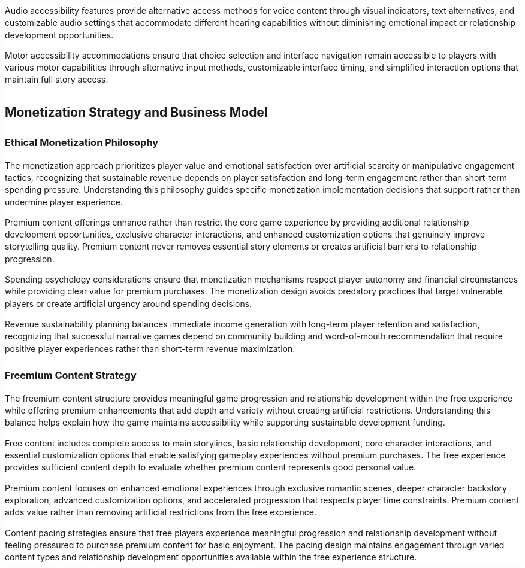 Audio accessibility features provide alternative access methods for voice content through visual indicators, text alternatives, and customizable audio settings that accommodate different hearing capabilities without diminishing emotional impact or relationship development opportunities.

Motor accessibility accommodations ensure that choice selection and interface navigation remain accessible to players with various motor capabilities through alternative input methods, customizable interface timing, and simplified interaction options that maintain full story access.

## Monetization Strategy and Business Model

### Ethical Monetization Philosophy

The monetization approach prioritizes player value and emotional satisfaction over artificial scarcity or manipulative engagement tactics, recognizing that sustainable revenue depends on player satisfaction and long-term engagement rather than short-term spending pressure. Understanding this philosophy guides specific monetization implementation decisions that support rather than undermine player experience.

Premium content offerings enhance rather than restrict the core game experience by providing additional relationship development opportunities, exclusive character interactions, and enhanced customization options that genuinely improve storytelling quality. Premium content never removes essential story elements or creates artificial barriers to relationship progression.

Spending psychology considerations ensure that monetization mechanisms respect player autonomy and financial circumstances while providing clear value for premium purchases. The monetization design avoids predatory practices that target vulnerable players or create artificial urgency around spending decisions.

Revenue sustainability planning balances immediate income generation with long-term player retention and satisfaction, recognizing that successful narrative games depend on community building and word-of-mouth recommendation that require positive player experiences rather than short-term revenue maximization.

### Freemium Content Strategy

The freemium content structure provides meaningful game progression and relationship development within the free experience while offering premium enhancements that add depth and variety without creating artificial restrictions. Understanding this balance helps explain how the game maintains accessibility while supporting sustainable development funding.

Free content includes complete access to main storylines, basic relationship development, core character interactions, and essential customization options that enable satisfying gameplay experiences without premium purchases. The free experience provides sufficient content depth to evaluate whether premium content represents good personal value.

Premium content focuses on enhanced emotional experiences through exclusive romantic scenes, deeper character backstory exploration, advanced customization options, and accelerated progression that respects player time constraints. Premium content adds value rather than removing artificial restrictions from the free experience.

Content pacing strategies ensure that free players experience meaningful progression and relationship development without feeling pressured to purchase premium content for basic enjoyment. The pacing design maintains engagement through varied content types and relationship development opportunities available within the free experience structure.
